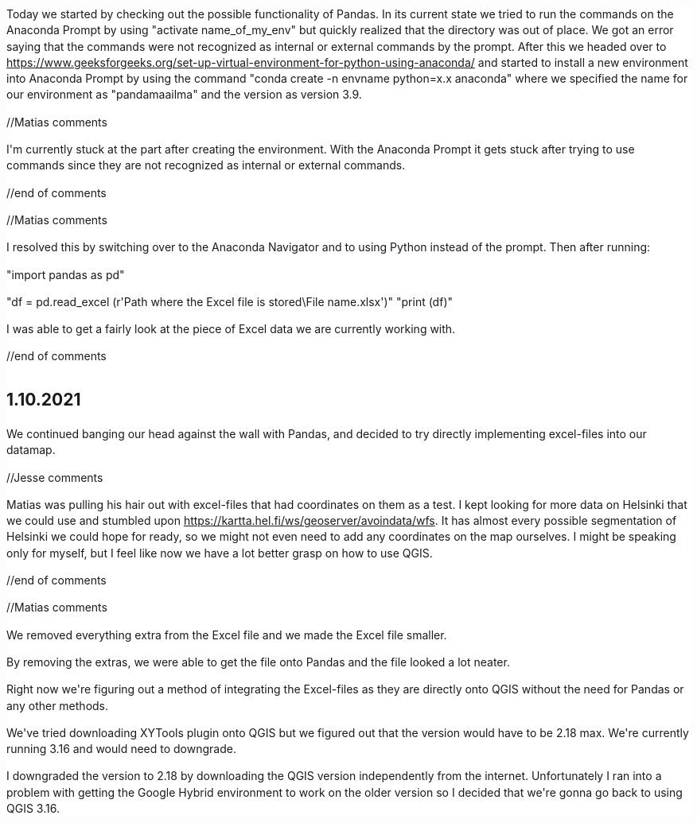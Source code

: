 Today we started by checking out the possible functionality of Pandas. In its current state we tried to run the commands on the Anaconda Prompt by using "activate name_of_my_env" but quickly realized that the directory was out of place. We got an error saying that the commands were not recognized as internal or external commands by the prompt. After this we headed over to https://www.geeksforgeeks.org/set-up-virtual-environment-for-python-using-anaconda/ and started to install a new environment into Anaconda Prompt by using the command "conda create -n envname python=x.x anaconda" where we specified the name for our environment as "pandamaailma" and the version as version 3.9.

//Matias comments 

I'm currently stuck at the part after creating the environment. With the Anaconda Prompt it gets stuck after trying to use commands since they are not recognized as internal or external commands. 

//end of comments


//Matias comments

I resolved this by switching over to the Anaconda Navigator and to using Python instead of the prompt. Then after running:

"import pandas as pd"

"df = pd.read_excel (r'Path where the Excel file is stored\File name.xlsx')"
"print (df)"

I was able to get a fairly look at the piece of Excel data we are currently working with.

//end of comments

## 1.10.2021

We continued banging our head against the wall with Pandas, and decided to try directly implementing excel-files into our datamap.

//Jesse comments

Matias was pulling his hair out with excel-files that had coordinates on them as a test. I kept looking for more data on Helsinki that we could use and stumbled upon https://kartta.hel.fi/ws/geoserver/avoindata/wfs. It has almost every possible segmentation of Helsinki we could hope for ready, so we might not even need to add any coordinates on the map ourselves. I might be speaking only for myself, but I feel like now we have a lot better grasp on how to use QGIS.

//end of comments


//Matias comments 

We removed everything extra from the Excel file and we made the Excel file smaller. 

By removing the extras, we were able to get the file onto Pandas and the file looked a lot neater. 

Right now we're figuring out a method of integrating the Excel-files as they are directly onto QGIS without the need for Pandas or any other methods. 

We've tried downloading XYTools plugin onto QGIS but we figured out that the version would have to be 2.18 max. We're currently running 3.16 and would need to downgrade.

I downgraded the version to 2.18 by downloading the QGIS version independently from the internet. Unfortunately I ran into a problem with getting the Google Hybrid environment to work on the older version so I decided that we're gonna go back to using QGIS 3.16.
